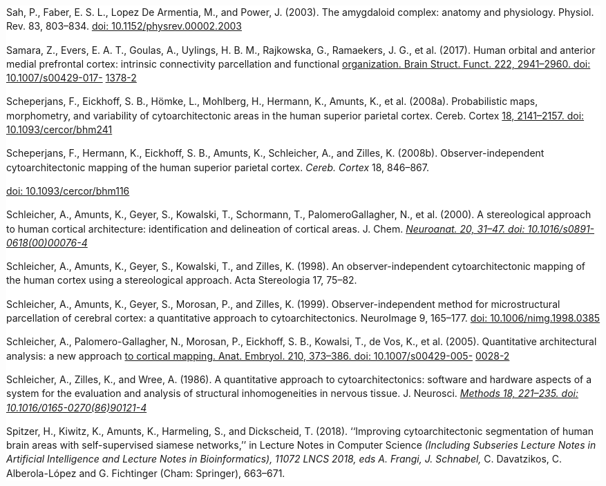 Sah, P., Faber, E. S. L., Lopez De Armentia, M., and Power, J. (2003). The
amygdaloid complex: anatomy and physiology. Physiol. Rev. 83, 803–834.
[doi: 10.1152/physrev.00002.2003](https://doi.org/10.1152/physrev.00002.2003)

Samara, Z., Evers, E. A. T., Goulas, A., Uylings, H. B. M., Rajkowska, G.,
Ramaekers, J. G., et al. (2017). Human orbital and anterior medial
prefrontal cortex: intrinsic connectivity parcellation and functional
[organization. Brain Struct. Funct. 222, 2941–2960. doi: 10.1007/s00429-017-](https://doi.org/10.1007/s00429-017-1378-2)
[1378-2](https://doi.org/10.1007/s00429-017-1378-2)

Scheperjans, F., Eickhoff, S. B., Hömke, L., Mohlberg, H., Hermann, K.,
Amunts, K., et al. (2008a). Probabilistic maps, morphometry, and variability
of cytoarchitectonic areas in the human superior parietal cortex. Cereb. Cortex
[18, 2141–2157. doi: 10.1093/cercor/bhm241](https://doi.org/10.1093/cercor/bhm241)

Scheperjans, F., Hermann, K., Eickhoff, S. B., Amunts, K., Schleicher, A.,
and Zilles, K. (2008b). Observer-independent cytoarchitectonic mapping
of the human superior parietal cortex. _Cereb._ _Cortex_ 18, 846–867.

[doi: 10.1093/cercor/bhm116](https://doi.org/10.1093/cercor/bhm116)

Schleicher, A., Amunts, K., Geyer, S., Kowalski, T., Schormann, T., PalomeroGallagher, N., et al. (2000). A stereological approach to human cortical
architecture: identification and delineation of cortical areas. J. Chem.
_[Neuroanat. 20, 31–47. doi: 10.1016/s0891-0618(00)00076-4](https://doi.org/10.1016/s0891-0618(00)00076-4)_

Schleicher, A., Amunts, K., Geyer, S., Kowalski, T., and Zilles, K. (1998). An
observer-independent cytoarchitectonic mapping of the human cortex using
a stereological approach. Acta Stereologia 17, 75–82.

Schleicher, A., Amunts, K., Geyer, S., Morosan, P., and Zilles, K. (1999).
Observer-independent method for microstructural parcellation of cerebral
cortex: a quantitative approach to cytoarchitectonics. NeuroImage 9, 165–177.
[doi: 10.1006/nimg.1998.0385](https://doi.org/10.1006/nimg.1998.0385)

Schleicher, A., Palomero-Gallagher, N., Morosan, P., Eickhoff, S. B., Kowalsi, T.,
de Vos, K., et al. (2005). Quantitative architectural analysis: a new approach
[to cortical mapping. Anat. Embryol. 210, 373–386. doi: 10.1007/s00429-005-](https://doi.org/10.1007/s00429-005-0028-2)
[0028-2](https://doi.org/10.1007/s00429-005-0028-2)

Schleicher, A., Zilles, K., and Wree, A. (1986). A quantitative approach to
cytoarchitectonics: software and hardware aspects of a system for the evaluation
and analysis of structural inhomogeneities in nervous tissue. J. Neurosci.
_[Methods 18, 221–235. doi: 10.1016/0165-0270(86)90121-4](https://doi.org/10.1016/0165-0270(86)90121-4)_

Spitzer, H., Kiwitz, K., Amunts, K., Harmeling, S., and Dickscheid, T. (2018).
‘‘Improving cytoarchitectonic segmentation of human brain areas with
self-supervised siamese networks,’’ in Lecture Notes in Computer Science
_(Including Subseries Lecture Notes in Artificial Intelligence and Lecture_
_Notes in Bioinformatics), 11072 LNCS 2018, eds A. Frangi, J. Schnabel,_
C. Davatzikos, C. Alberola-López and G. Fichtinger (Cham: Springer),
663–671.
